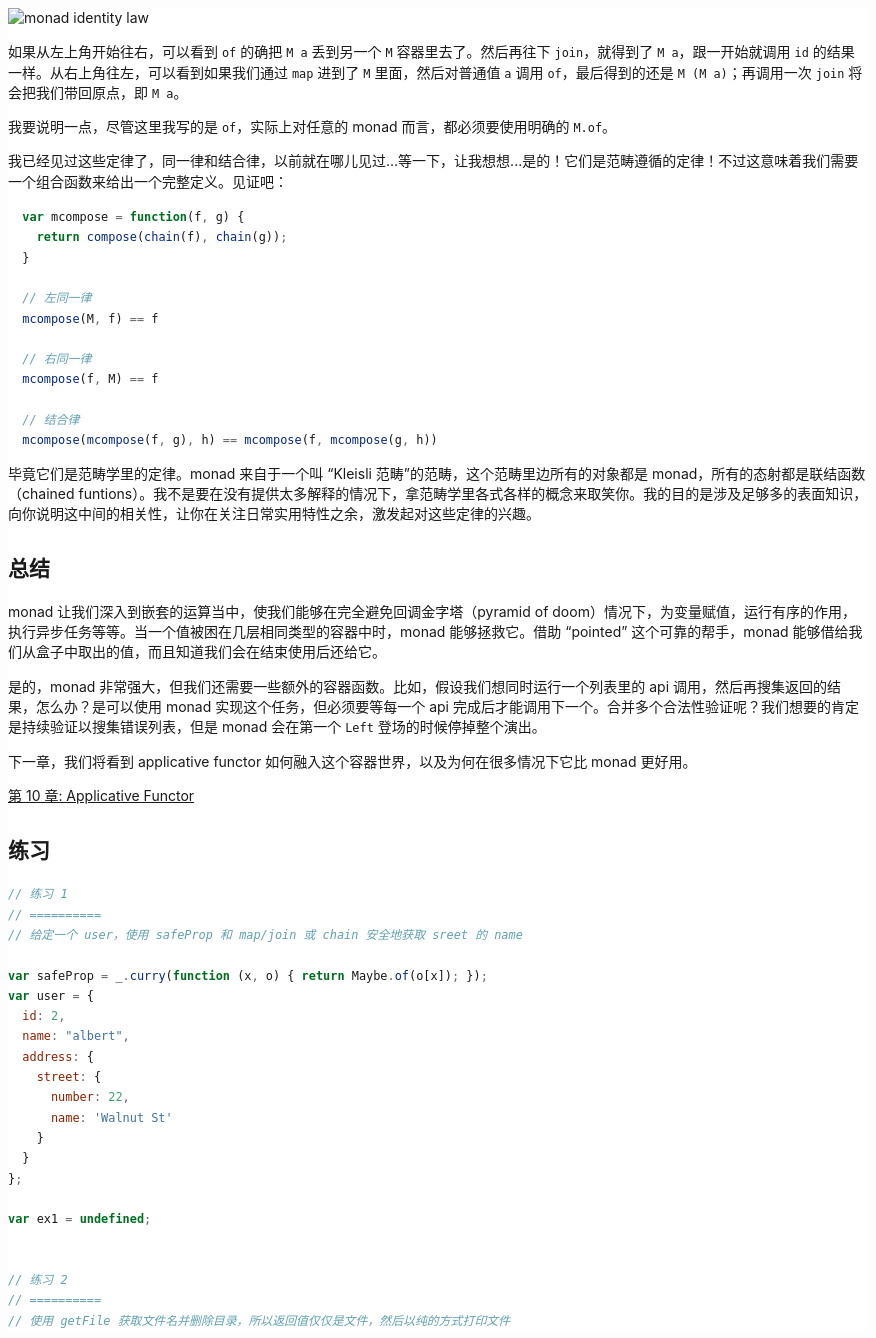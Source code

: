 <img src="images/triangle_identity.png" alt="monad identity law" />

如果从左上角开始往右，可以看到 `of` 的确把 `M a` 丢到另一个 `M` 容器里去了。然后再往下 `join`，就得到了 `M a`，跟一开始就调用 `id` 的结果一样。从右上角往左，可以看到如果我们通过 `map` 进到了 `M` 里面，然后对普通值 `a` 调用 `of`，最后得到的还是 `M (M a)`；再调用一次 `join` 将会把我们带回原点，即 `M a`。

我要说明一点，尽管这里我写的是 `of`，实际上对任意的 monad 而言，都必须要使用明确的 `M.of`。

我已经见过这些定律了，同一律和结合律，以前就在哪儿见过...等一下，让我想想...是的！它们是范畴遵循的定律！不过这意味着我们需要一个组合函数来给出一个完整定义。见证吧：


```js
  var mcompose = function(f, g) {
    return compose(chain(f), chain(g));
  }

  // 左同一律
  mcompose(M, f) == f

  // 右同一律
  mcompose(f, M) == f

  // 结合律
  mcompose(mcompose(f, g), h) == mcompose(f, mcompose(g, h))
```

毕竟它们是范畴学里的定律。monad 来自于一个叫 “Kleisli 范畴”的范畴，这个范畴里边所有的对象都是 monad，所有的态射都是联结函数（chained funtions）。我不是要在没有提供太多解释的情况下，拿范畴学里各式各样的概念来取笑你。我的目的是涉及足够多的表面知识，向你说明这中间的相关性，让你在关注日常实用特性之余，激发起对这些定律的兴趣。


## 总结

monad 让我们深入到嵌套的运算当中，使我们能够在完全避免回调金字塔（pyramid of doom）情况下，为变量赋值，运行有序的作用，执行异步任务等等。当一个值被困在几层相同类型的容器中时，monad 能够拯救它。借助 “pointed” 这个可靠的帮手，monad 能够借给我们从盒子中取出的值，而且知道我们会在结束使用后还给它。

是的，monad 非常强大，但我们还需要一些额外的容器函数。比如，假设我们想同时运行一个列表里的 api 调用，然后再搜集返回的结果，怎么办？是可以使用 monad 实现这个任务，但必须要等每一个 api 完成后才能调用下一个。合并多个合法性验证呢？我们想要的肯定是持续验证以搜集错误列表，但是 monad 会在第一个 `Left` 登场的时候停掉整个演出。

下一章，我们将看到 applicative functor 如何融入这个容器世界，以及为何在很多情况下它比 monad 更好用。

[第 10 章: Applicative Functor](../mostly-adequate-guide-ch10/)


## 练习

```js
// 练习 1
// ==========
// 给定一个 user，使用 safeProp 和 map/join 或 chain 安全地获取 sreet 的 name

var safeProp = _.curry(function (x, o) { return Maybe.of(o[x]); });
var user = {
  id: 2,
  name: "albert",
  address: {
    street: {
      number: 22,
      name: 'Walnut St'
    }
  }
};

var ex1 = undefined;


// 练习 2
// ==========
// 使用 getFile 获取文件名并删除目录，所以返回值仅仅是文件，然后以纯的方式打印文件

```